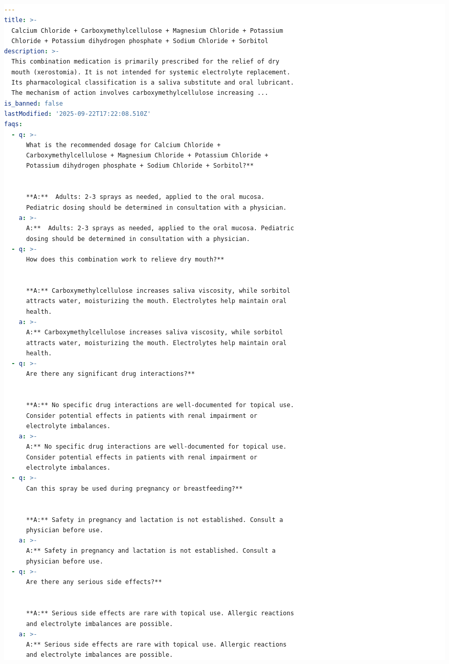 ```yaml
---
title: >-
  Calcium Chloride + Carboxymethylcellulose + Magnesium Chloride + Potassium
  Chloride + Potassium dihydrogen phosphate + Sodium Chloride + Sorbitol
description: >-
  This combination medication is primarily prescribed for the relief of dry
  mouth (xerostomia). It is not intended for systemic electrolyte replacement. 
  Its pharmacological classification is a saliva substitute and oral lubricant.
  The mechanism of action involves carboxymethylcellulose increasing ...
is_banned: false
lastModified: '2025-09-22T17:22:08.510Z'
faqs:
  - q: >-
      What is the recommended dosage for Calcium Chloride +
      Carboxymethylcellulose + Magnesium Chloride + Potassium Chloride +
      Potassium dihydrogen phosphate + Sodium Chloride + Sorbitol?**


      **A:**  Adults: 2-3 sprays as needed, applied to the oral mucosa.
      Pediatric dosing should be determined in consultation with a physician.
    a: >-
      A:**  Adults: 2-3 sprays as needed, applied to the oral mucosa. Pediatric
      dosing should be determined in consultation with a physician.
  - q: >-
      How does this combination work to relieve dry mouth?**


      **A:** Carboxymethylcellulose increases saliva viscosity, while sorbitol
      attracts water, moisturizing the mouth. Electrolytes help maintain oral
      health.
    a: >-
      A:** Carboxymethylcellulose increases saliva viscosity, while sorbitol
      attracts water, moisturizing the mouth. Electrolytes help maintain oral
      health.
  - q: >-
      Are there any significant drug interactions?**


      **A:** No specific drug interactions are well-documented for topical use.
      Consider potential effects in patients with renal impairment or
      electrolyte imbalances.
    a: >-
      A:** No specific drug interactions are well-documented for topical use.
      Consider potential effects in patients with renal impairment or
      electrolyte imbalances.
  - q: >-
      Can this spray be used during pregnancy or breastfeeding?**


      **A:** Safety in pregnancy and lactation is not established. Consult a
      physician before use.
    a: >-
      A:** Safety in pregnancy and lactation is not established. Consult a
      physician before use.
  - q: >-
      Are there any serious side effects?**


      **A:** Serious side effects are rare with topical use. Allergic reactions
      and electrolyte imbalances are possible.
    a: >-
      A:** Serious side effects are rare with topical use. Allergic reactions
      and electrolyte imbalances are possible.
```